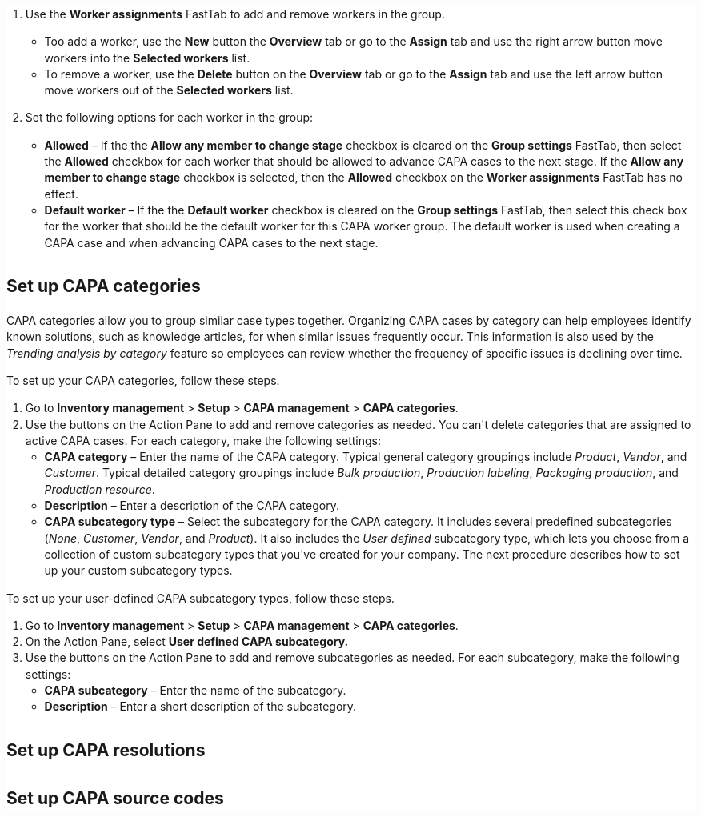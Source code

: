1. Use the **Worker assignments** FastTab to add and remove workers in the group.
    - Too add a worker, use the **New** button the **Overview** tab or go to the **Assign** tab and use the right arrow button move workers into the **Selected workers** list.
    - To remove a worker, use the **Delete** button on the **Overview** tab or go to the **Assign** tab and use the left arrow button move workers out of the **Selected workers** list.

1. Set the following options for each worker in the group:
    - **Allowed** – If the the **Allow any member to change stage** checkbox is cleared on the **Group settings** FastTab, then select the **Allowed** checkbox for each worker that should be allowed to advance CAPA cases to the next stage. If the **Allow any member to change stage** checkbox is selected, then the **Allowed** checkbox on the **Worker assignments** FastTab has no effect.
    - **Default worker** – If the the **Default worker** checkbox is cleared on the **Group settings** FastTab, then select this check box for the worker that should be the default worker for this CAPA worker group. The default worker is used when creating a CAPA case and when advancing CAPA cases to the next stage.

## Set up CAPA categories

CAPA categories allow you to group similar case types together. Organizing CAPA cases by category can help employees identify known solutions, such as knowledge articles, for when similar issues frequently occur. This information is also used by the *Trending analysis by category* feature so employees can review whether the frequency of specific issues is declining over time.

To set up your CAPA categories, follow these steps.

1. Go to **Inventory management** \> **Setup** \> **CAPA management** \> **CAPA categories**.
1. Use the buttons on the Action Pane to add and remove categories as needed. You can't delete categories that are assigned to active CAPA cases. For each category, make the following settings:
    - **CAPA category** – Enter the name of the CAPA category. Typical general category groupings include *Product*, *Vendor*, and *Customer*. Typical detailed category groupings include *Bulk production*, *Production labeling*, *Packaging production*, and *Production resource*.
    - **Description** – Enter a description of the CAPA category.
    - **CAPA subcategory type** – Select the subcategory for the CAPA category. It includes several predefined subcategories (*None*, *Customer*, *Vendor*, and *Product*). It also includes the *User defined* subcategory type, which lets you choose from a collection of custom subcategory types that you've created for your company. The next procedure describes how to set up your custom subcategory types.

To set up your user-defined CAPA subcategory types, follow these steps.

1. Go to **Inventory management** \> **Setup** \> **CAPA management** \> **CAPA categories**.
1. On the Action Pane, select **User defined CAPA subcategory.**
1. Use the buttons on the Action Pane to add and remove subcategories as needed. For each subcategory, make the following settings:
    - **CAPA subcategory** – Enter the name of the subcategory.
    - **Description** – Enter a short description of the subcategory.

## Set up CAPA resolutions



## Set up CAPA source codes
